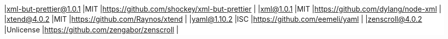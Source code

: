 |xml-but-prettier@1.0.1                                                   |MIT                                |https://github.com/shockey/xml-but-prettier                         |
|xml@1.0.1                                                                |MIT                                |https://github.com/dylang/node-xml                                  |
|xtend@4.0.2                                                              |MIT                                |https://github.com/Raynos/xtend                                     |
|yaml@1.10.2                                                              |ISC                                |https://github.com/eemeli/yaml                                      |
|zenscroll@4.0.2                                                          |Unlicense                          |https://github.com/zengabor/zenscroll                               |

